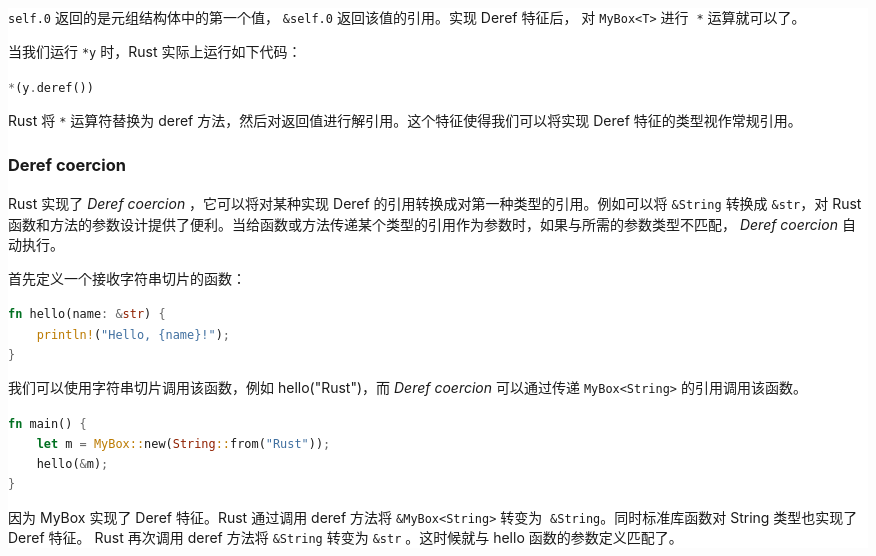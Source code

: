 `self.0` 返回的是元组结构体中的第一个值， `&self.0` 返回该值的引用。实现 Deref 特征后， 对 `MyBox<T>` 进行  `*` 运算就可以了。

当我们运行 `*y` 时，Rust 实际上运行如下代码：

```rust
*(y.deref())
```

Rust 将 `*` 运算符替换为 deref 方法，然后对返回值进行解引用。这个特征使得我们可以将实现 Deref 特征的类型视作常规引用。

### Deref coercion

Rust 实现了 _Deref coercion_ ，它可以将对某种实现 Deref 的引用转换成对第一种类型的引用。例如可以将 `&String` 转换成 `&str`，对 Rust 函数和方法的参数设计提供了便利。当给函数或方法传递某个类型的引用作为参数时，如果与所需的参数类型不匹配， _Deref coercion_ 自动执行。

首先定义一个接收字符串切片的函数：

```rust
fn hello(name: &str) {
    println!("Hello, {name}!");
}
```

我们可以使用字符串切片调用该函数，例如 hello("Rust")，而 _Deref coercion_ 可以通过传递 `MyBox<String>` 的引用调用该函数。

```rust
fn main() {
    let m = MyBox::new(String::from("Rust"));
    hello(&m);
}
```

因为 MyBox 实现了 Deref 特征。Rust 通过调用 deref 方法将 `&MyBox<String>` 转变为  `&String`。同时标准库函数对 String 类型也实现了 Deref 特征。 Rust 再次调用 deref 方法将 `&String` 转变为 `&str` 。这时候就与 hello 函数的参数定义匹配了。
